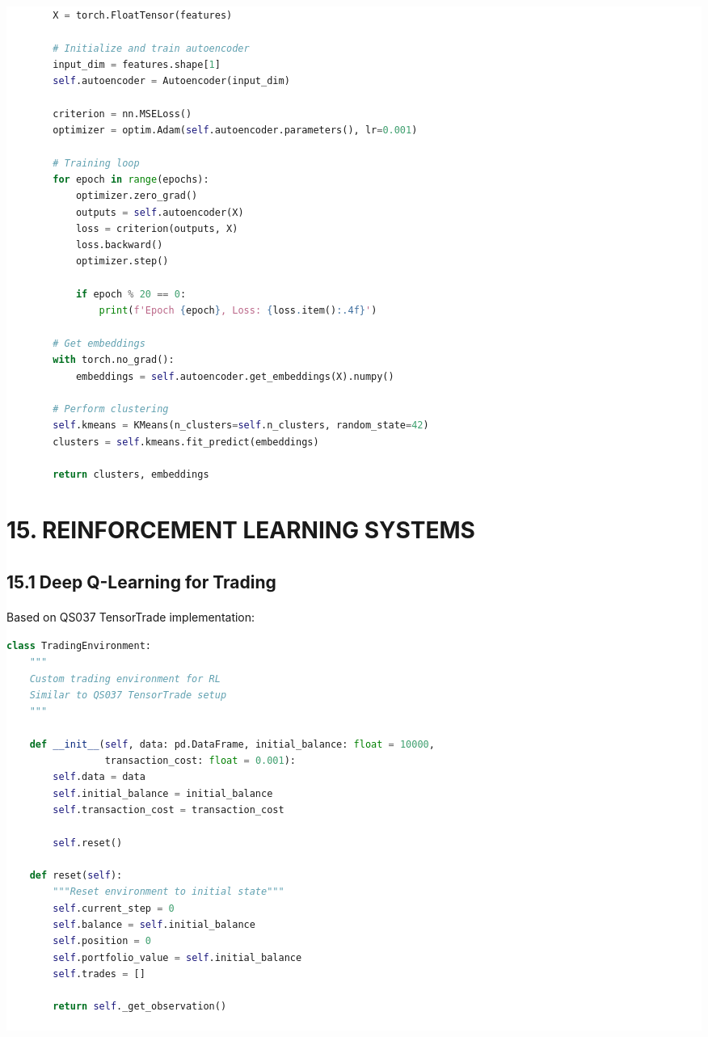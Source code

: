 ```python
        X = torch.FloatTensor(features)
        
        # Initialize and train autoencoder
        input_dim = features.shape[1]
        self.autoencoder = Autoencoder(input_dim)
        
        criterion = nn.MSELoss()
        optimizer = optim.Adam(self.autoencoder.parameters(), lr=0.001)
        
        # Training loop
        for epoch in range(epochs):
            optimizer.zero_grad()
            outputs = self.autoencoder(X)
            loss = criterion(outputs, X)
            loss.backward()
            optimizer.step()
            
            if epoch % 20 == 0:
                print(f'Epoch {epoch}, Loss: {loss.item():.4f}')
        
        # Get embeddings
        with torch.no_grad():
            embeddings = self.autoencoder.get_embeddings(X).numpy()
        
        # Perform clustering
        self.kmeans = KMeans(n_clusters=self.n_clusters, random_state=42)
        clusters = self.kmeans.fit_predict(embeddings)
        
        return clusters, embeddings
```

# 15. REINFORCEMENT LEARNING SYSTEMS

## 15.1 Deep Q-Learning for Trading

Based on QS037 TensorTrade implementation:

```python
class TradingEnvironment:
    """
    Custom trading environment for RL
    Similar to QS037 TensorTrade setup
    """
    
    def __init__(self, data: pd.DataFrame, initial_balance: float = 10000,
                 transaction_cost: float = 0.001):
        self.data = data
        self.initial_balance = initial_balance
        self.transaction_cost = transaction_cost
        
        self.reset()
        
    def reset(self):
        """Reset environment to initial state"""
        self.current_step = 0
        self.balance = self.initial_balance
        self.position = 0
        self.portfolio_value = self.initial_balance
        self.trades = []
        
        return self._get_observation()
    
```